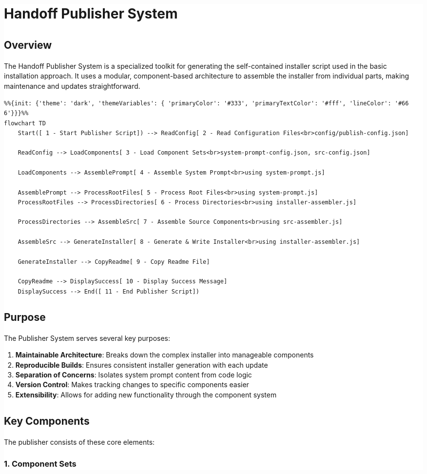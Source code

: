 # Handoff Publisher System

## Overview

The Handoff Publisher System is a specialized toolkit for generating the self-contained installer script used in the basic installation approach. It uses a modular, component-based architecture to assemble the installer from individual parts, making maintenance and updates straightforward.

```mermaid
%%{init: {'theme': 'dark', 'themeVariables': { 'primaryColor': '#333', 'primaryTextColor': '#fff', 'lineColor': '#666'}}}%%
flowchart TD
    Start([ 1 - Start Publisher Script]) --> ReadConfig[ 2 - Read Configuration Files<br>config/publish-config.json]
    
    ReadConfig --> LoadComponents[ 3 - Load Component Sets<br>system-prompt-config.json, src-config.json]
    
    LoadComponents --> AssemblePrompt[ 4 - Assemble System Prompt<br>using system-prompt.js]
    
    AssemblePrompt --> ProcessRootFiles[ 5 - Process Root Files<br>using system-prompt.js]
    ProcessRootFiles --> ProcessDirectories[ 6 - Process Directories<br>using installer-assembler.js]
    
    ProcessDirectories --> AssembleSrc[ 7 - Assemble Source Components<br>using src-assembler.js]
    
    AssembleSrc --> GenerateInstaller[ 8 - Generate & Write Installer<br>using installer-assembler.js]
    
    GenerateInstaller --> CopyReadme[ 9 - Copy Readme File]
    
    CopyReadme --> DisplaySuccess[ 10 - Display Success Message]
    DisplaySuccess --> End([ 11 - End Publisher Script])
```

## Purpose

The Publisher System serves several key purposes:

1. **Maintainable Architecture**: Breaks down the complex installer into manageable components
2. **Reproducible Builds**: Ensures consistent installer generation with each update
3. **Separation of Concerns**: Isolates system prompt content from code logic
4. **Version Control**: Makes tracking changes to specific components easier
5. **Extensibility**: Allows for adding new functionality through the component system

## Key Components

The publisher consists of these core elements:

### 1. Component Sets
